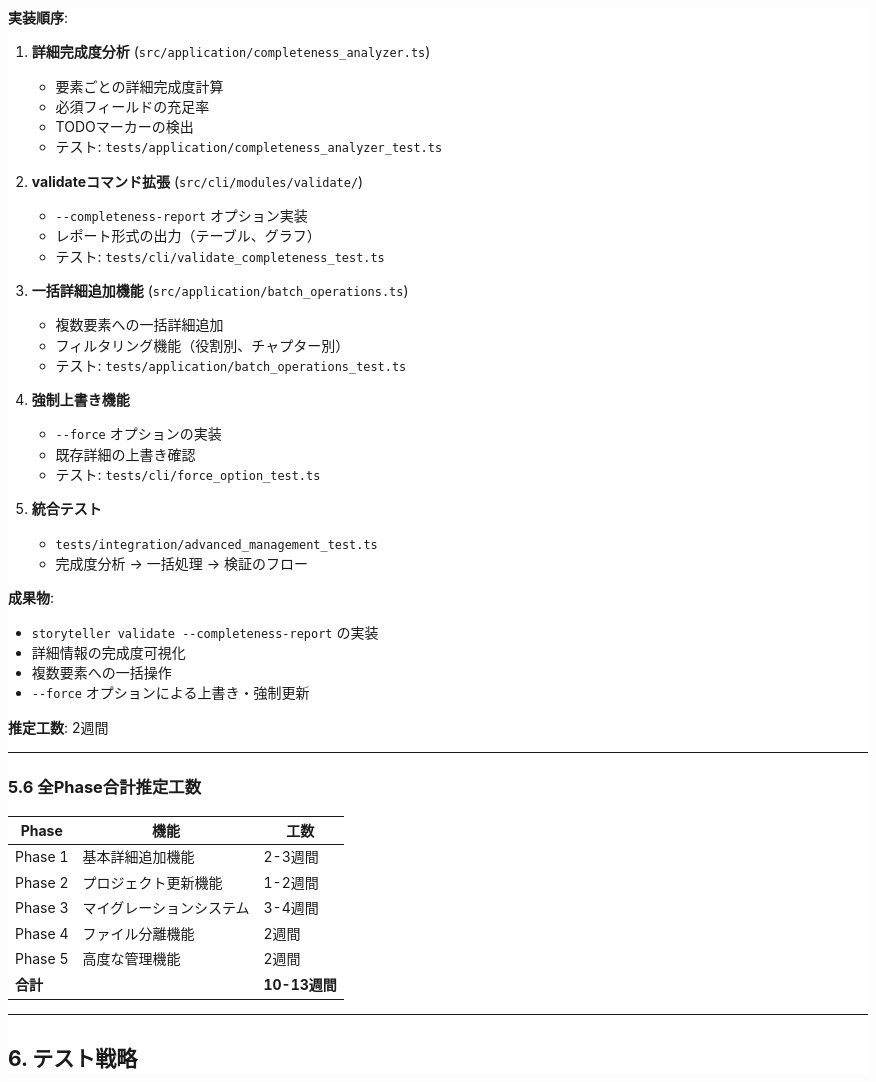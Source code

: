 **実装順序**:

1. **詳細完成度分析** (`src/application/completeness_analyzer.ts`)
   - 要素ごとの詳細完成度計算
   - 必須フィールドの充足率
   - TODOマーカーの検出
   - テスト: `tests/application/completeness_analyzer_test.ts`

2. **validateコマンド拡張** (`src/cli/modules/validate/`)
   - `--completeness-report` オプション実装
   - レポート形式の出力（テーブル、グラフ）
   - テスト: `tests/cli/validate_completeness_test.ts`

3. **一括詳細追加機能** (`src/application/batch_operations.ts`)
   - 複数要素への一括詳細追加
   - フィルタリング機能（役割別、チャプター別）
   - テスト: `tests/application/batch_operations_test.ts`

4. **強制上書き機能**
   - `--force` オプションの実装
   - 既存詳細の上書き確認
   - テスト: `tests/cli/force_option_test.ts`

5. **統合テスト**
   - `tests/integration/advanced_management_test.ts`
   - 完成度分析 → 一括処理 → 検証のフロー

**成果物**:
- `storyteller validate --completeness-report` の実装
- 詳細情報の完成度可視化
- 複数要素への一括操作
- `--force` オプションによる上書き・強制更新

**推定工数**: 2週間

---

### 5.6 全Phase合計推定工数

| Phase | 機能 | 工数 |
|-------|------|------|
| Phase 1 | 基本詳細追加機能 | 2-3週間 |
| Phase 2 | プロジェクト更新機能 | 1-2週間 |
| Phase 3 | マイグレーションシステム | 3-4週間 |
| Phase 4 | ファイル分離機能 | 2週間 |
| Phase 5 | 高度な管理機能 | 2週間 |
| **合計** | | **10-13週間** |

---

## 6. テスト戦略
